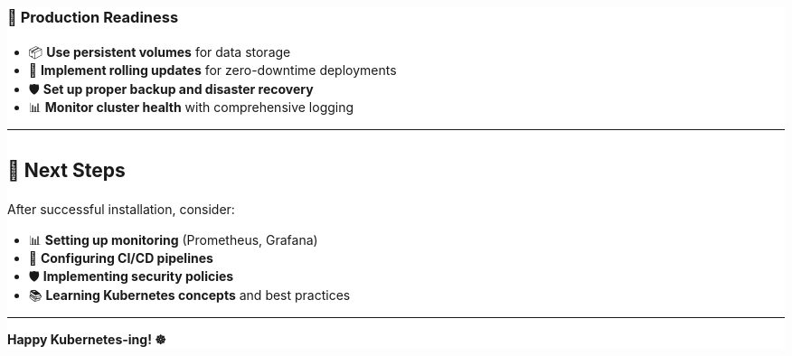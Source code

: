 ### 🚀 **Production Readiness**
- 📦 **Use persistent volumes** for data storage
- 🔄 **Implement rolling updates** for zero-downtime deployments
- 🛡️ **Set up proper backup and disaster recovery**
- 📊 **Monitor cluster health** with comprehensive logging

---

## 🎯 **Next Steps**

After successful installation, consider:
- 📊 **Setting up monitoring** (Prometheus, Grafana)
- 🔄 **Configuring CI/CD pipelines**
- 🛡️ **Implementing security policies**
- 📚 **Learning Kubernetes concepts** and best practices

---

**Happy Kubernetes-ing! ☸️**

